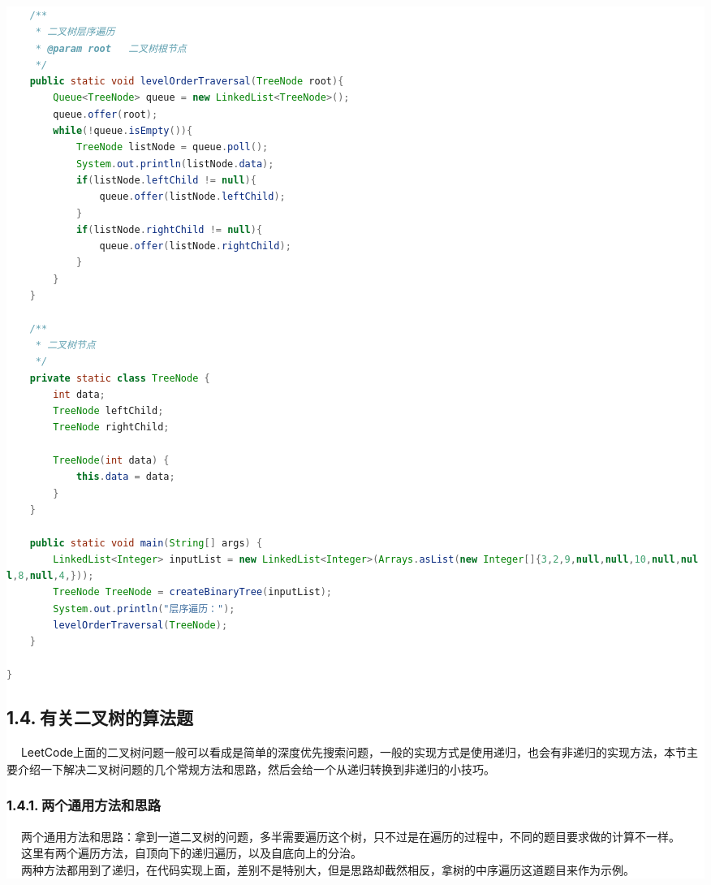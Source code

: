 ```java
    /**
     * 二叉树层序遍历
     * @param root   二叉树根节点
     */
    public static void levelOrderTraversal(TreeNode root){
        Queue<TreeNode> queue = new LinkedList<TreeNode>();
        queue.offer(root);
        while(!queue.isEmpty()){
            TreeNode listNode = queue.poll();
            System.out.println(listNode.data);
            if(listNode.leftChild != null){
                queue.offer(listNode.leftChild);
            }
            if(listNode.rightChild != null){
                queue.offer(listNode.rightChild);
            }
        }
    }

    /**
     * 二叉树节点
     */
    private static class TreeNode {
        int data;
        TreeNode leftChild;
        TreeNode rightChild;

        TreeNode(int data) {
            this.data = data;
        }
    }

    public static void main(String[] args) {
        LinkedList<Integer> inputList = new LinkedList<Integer>(Arrays.asList(new Integer[]{3,2,9,null,null,10,null,null,8,null,4,}));
        TreeNode TreeNode = createBinaryTree(inputList);
        System.out.println("层序遍历：");
        levelOrderTraversal(TreeNode);
    }

}
```

## 1.4. 有关二叉树的算法题

&emsp; LeetCode上面的二叉树问题一般可以看成是简单的深度优先搜索问题，一般的实现方式是使用递归，也会有非递归的实现方法，本节主要介绍一下解决二叉树问题的几个常规方法和思路，然后会给一个从递归转换到非递归的小技巧。  

### 1.4.1. 两个通用方法和思路  
&emsp; 两个通用方法和思路：拿到一道二叉树的问题，多半需要遍历这个树，只不过是在遍历的过程中，不同的题目要求做的计算不一样。  
&emsp; 这里有两个遍历方法，自顶向下的递归遍历，以及自底向上的分治。  
&emsp; 两种方法都用到了递归，在代码实现上面，差别不是特别大，但是思路却截然相反，拿树的中序遍历这道题目来作为示例。  
